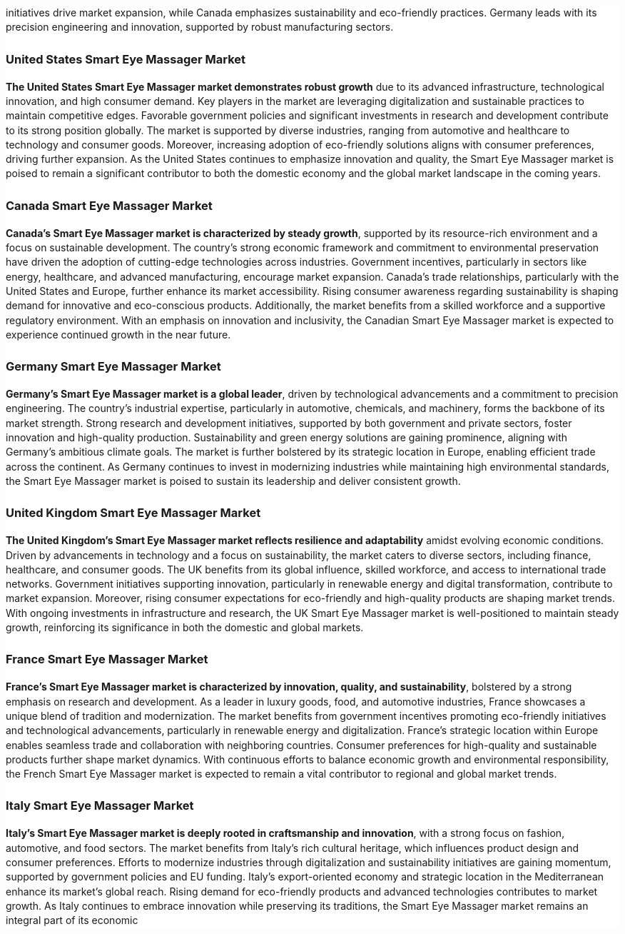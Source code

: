 initiatives drive market expansion, while Canada emphasizes sustainability and eco-friendly practices. Germany leads with its precision engineering and innovation, supported by robust manufacturing sectors.</span></em></p></blockquote><h3><strong>United States Smart Eye Massager Market</strong></h3><p><strong>The United States Smart Eye Massager market demonstrates robust growth</strong> due to its advanced infrastructure, technological innovation, and high consumer demand. Key players in the market are leveraging digitalization and sustainable practices to maintain competitive edges. Favorable government policies and significant investments in research and development contribute to its strong position globally. The market is supported by diverse industries, ranging from automotive and healthcare to technology and consumer goods. Moreover, increasing adoption of eco-friendly solutions aligns with consumer preferences, driving further expansion. As the United States continues to emphasize innovation and quality, the Smart Eye Massager market is poised to remain a significant contributor to both the domestic economy and the global market landscape in the coming years.</p><h3><strong>Canada Smart Eye Massager Market</strong></h3><p><strong>Canada&rsquo;s Smart Eye Massager market is characterized by steady growth</strong>, supported by its resource-rich environment and a focus on sustainable development. The country&rsquo;s strong economic framework and commitment to environmental preservation have driven the adoption of cutting-edge technologies across industries. Government incentives, particularly in sectors like energy, healthcare, and advanced manufacturing, encourage market expansion. Canada&rsquo;s trade relationships, particularly with the United States and Europe, further enhance its market accessibility. Rising consumer awareness regarding sustainability is shaping demand for innovative and eco-conscious products. Additionally, the market benefits from a skilled workforce and a supportive regulatory environment. With an emphasis on innovation and inclusivity, the Canadian Smart Eye Massager market is expected to experience continued growth in the near future.</p><h3><strong>Germany Smart Eye Massager Market</strong></h3><p><strong>Germany&rsquo;s Smart Eye Massager market is a global leader</strong>, driven by technological advancements and a commitment to precision engineering. The country&rsquo;s industrial expertise, particularly in automotive, chemicals, and machinery, forms the backbone of its market strength. Strong research and development initiatives, supported by both government and private sectors, foster innovation and high-quality production. Sustainability and green energy solutions are gaining prominence, aligning with Germany&rsquo;s ambitious climate goals. The market is further bolstered by its strategic location in Europe, enabling efficient trade across the continent. As Germany continues to invest in modernizing industries while maintaining high environmental standards, the Smart Eye Massager market is poised to sustain its leadership and deliver consistent growth.</p><h3><strong>United Kingdom Smart Eye Massager Market</strong></h3><p><strong>The United Kingdom&rsquo;s Smart Eye Massager market reflects resilience and adaptability</strong> amidst evolving economic conditions. Driven by advancements in technology and a focus on sustainability, the market caters to diverse sectors, including finance, healthcare, and consumer goods. The UK benefits from its global influence, skilled workforce, and access to international trade networks. Government initiatives supporting innovation, particularly in renewable energy and digital transformation, contribute to market expansion. Moreover, rising consumer expectations for eco-friendly and high-quality products are shaping market trends. With ongoing investments in infrastructure and research, the UK Smart Eye Massager market is well-positioned to maintain steady growth, reinforcing its significance in both the domestic and global markets.</p><h3><strong>France Smart Eye Massager Market</strong></h3><p><strong>France&rsquo;s Smart Eye Massager market is characterized by innovation, quality, and sustainability</strong>, bolstered by a strong emphasis on research and development. As a leader in luxury goods, food, and automotive industries, France showcases a unique blend of tradition and modernization. The market benefits from government incentives promoting eco-friendly initiatives and technological advancements, particularly in renewable energy and digitalization. France&rsquo;s strategic location within Europe enables seamless trade and collaboration with neighboring countries. Consumer preferences for high-quality and sustainable products further shape market dynamics. With continuous efforts to balance economic growth and environmental responsibility, the French Smart Eye Massager market is expected to remain a vital contributor to regional and global market trends.</p><h3><strong>Italy Smart Eye Massager Market</strong></h3><p><strong>Italy&rsquo;s Smart Eye Massager market is deeply rooted in craftsmanship and innovation</strong>, with a strong focus on fashion, automotive, and food sectors. The market benefits from Italy&rsquo;s rich cultural heritage, which influences product design and consumer preferences. Efforts to modernize industries through digitalization and sustainability initiatives are gaining momentum, supported by government policies and EU funding. Italy&rsquo;s export-oriented economy and strategic location in the Mediterranean enhance its market&rsquo;s global reach. Rising demand for eco-friendly products and advanced technologies contributes to market growth. As Italy continues to embrace innovation while preserving its traditions, the Smart Eye Massager market remains an integral part of its economic